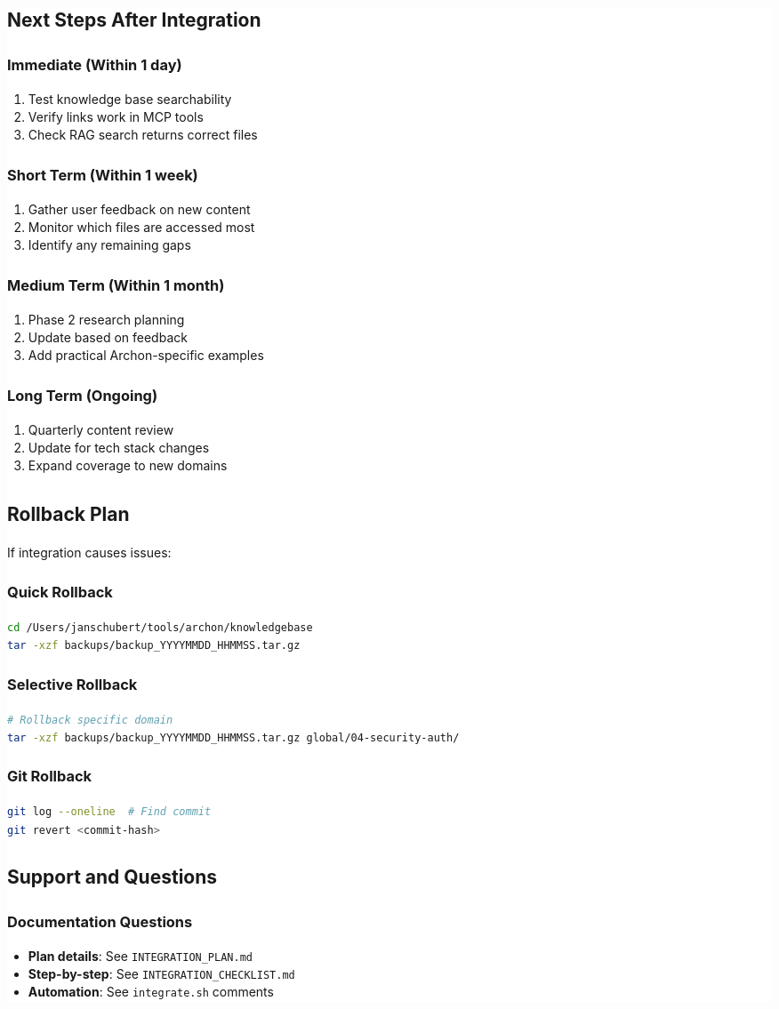## Next Steps After Integration

### Immediate (Within 1 day)
1. Test knowledge base searchability
2. Verify links work in MCP tools
3. Check RAG search returns correct files

### Short Term (Within 1 week)
1. Gather user feedback on new content
2. Monitor which files are accessed most
3. Identify any remaining gaps

### Medium Term (Within 1 month)
1. Phase 2 research planning
2. Update based on feedback
3. Add practical Archon-specific examples

### Long Term (Ongoing)
1. Quarterly content review
2. Update for tech stack changes
3. Expand coverage to new domains

## Rollback Plan

If integration causes issues:

### Quick Rollback
```bash
cd /Users/janschubert/tools/archon/knowledgebase
tar -xzf backups/backup_YYYYMMDD_HHMMSS.tar.gz
```

### Selective Rollback
```bash
# Rollback specific domain
tar -xzf backups/backup_YYYYMMDD_HHMMSS.tar.gz global/04-security-auth/
```

### Git Rollback
```bash
git log --oneline  # Find commit
git revert <commit-hash>
```

## Support and Questions

### Documentation Questions
- **Plan details**: See `INTEGRATION_PLAN.md`
- **Step-by-step**: See `INTEGRATION_CHECKLIST.md`
- **Automation**: See `integrate.sh` comments
